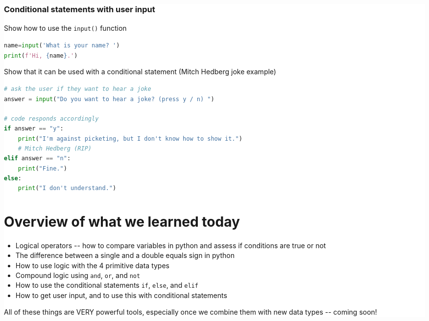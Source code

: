 


### Conditional statements with user input

Show how to use the `input()` function

```python
name=input('What is your name? ')
print(f'Hi, {name}.')
```

Show that it can be used with a conditional statement (Mitch Hedberg joke example)

```python
# ask the user if they want to hear a joke
answer = input("Do you want to hear a joke? (press y / n) ")

# code responds accordingly
if answer == "y":
    print("I'm against picketing, but I don't know how to show it.")
    # Mitch Hedberg (RIP)
elif answer == "n":
    print("Fine.")
else:
    print("I don't understand.")
```


# Overview of what we learned today

* Logical operators -- how to compare variables in python and assess if conditions are true or not
* The difference between a single and a double equals sign in python
* How to use logic with the 4 primitive data types
* Compound logic using `and`, `or`, and `not`
* How to use the conditional statements `if`, `else`, and `elif`
* How to get user input, and to use this with conditional statements


All of these things are VERY powerful tools, especially once we combine them with new data types -- coming soon!
